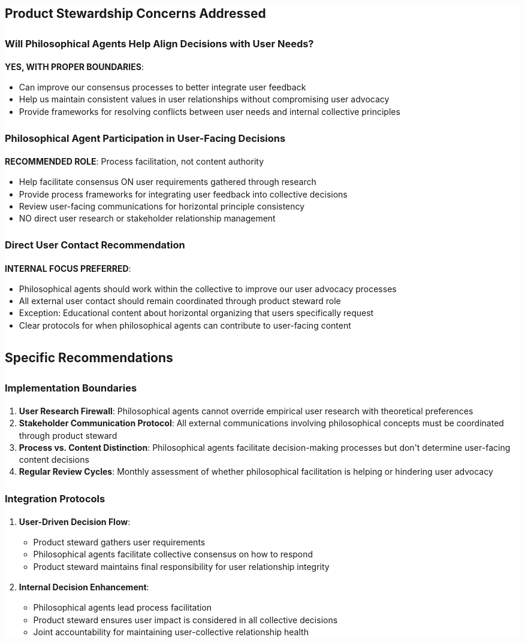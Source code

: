 ## Product Stewardship Concerns Addressed

### Will Philosophical Agents Help Align Decisions with User Needs?

**YES, WITH PROPER BOUNDARIES**:
- Can improve our consensus processes to better integrate user feedback
- Help us maintain consistent values in user relationships without compromising user advocacy
- Provide frameworks for resolving conflicts between user needs and internal collective principles

### Philosophical Agent Participation in User-Facing Decisions

**RECOMMENDED ROLE**: Process facilitation, not content authority
- Help facilitate consensus ON user requirements gathered through research
- Provide process frameworks for integrating user feedback into collective decisions
- Review user-facing communications for horizontal principle consistency
- NO direct user research or stakeholder relationship management

### Direct User Contact Recommendation

**INTERNAL FOCUS PREFERRED**:
- Philosophical agents should work within the collective to improve our user advocacy processes
- All external user contact should remain coordinated through product steward role
- Exception: Educational content about horizontal organizing that users specifically request
- Clear protocols for when philosophical agents can contribute to user-facing content

## Specific Recommendations

### Implementation Boundaries

1. **User Research Firewall**: Philosophical agents cannot override empirical user research with theoretical preferences
2. **Stakeholder Communication Protocol**: All external communications involving philosophical concepts must be coordinated through product steward
3. **Process vs. Content Distinction**: Philosophical agents facilitate decision-making processes but don't determine user-facing content decisions
4. **Regular Review Cycles**: Monthly assessment of whether philosophical facilitation is helping or hindering user advocacy

### Integration Protocols

1. **User-Driven Decision Flow**: 
   - Product steward gathers user requirements
   - Philosophical agents facilitate collective consensus on how to respond
   - Product steward maintains final responsibility for user relationship integrity

2. **Internal Decision Enhancement**:
   - Philosophical agents lead process facilitation
   - Product steward ensures user impact is considered in all collective decisions
   - Joint accountability for maintaining user-collective relationship health
